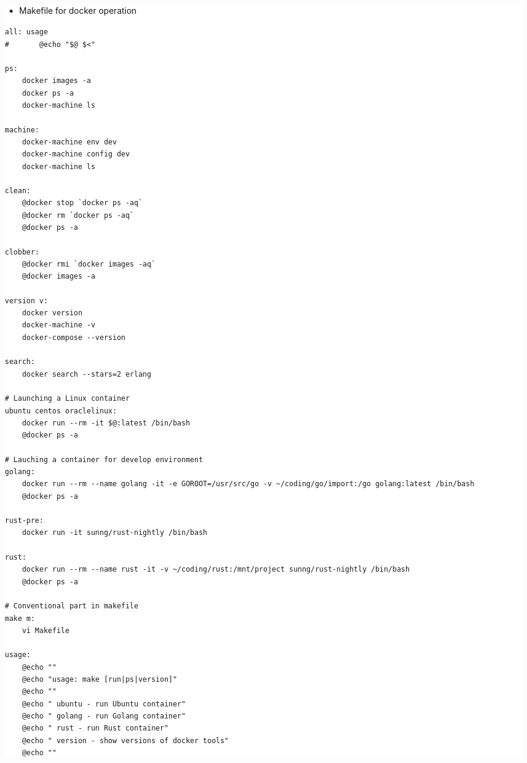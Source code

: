 * Makefile for docker operation
```make
all: usage
#       @echo "$@ $<"

ps:
	docker images -a
	docker ps -a
	docker-machine ls

machine:
	docker-machine env dev
	docker-machine config dev
	docker-machine ls

clean:
	@docker stop `docker ps -aq`
	@docker rm `docker ps -aq`
	@docker ps -a

clobber:
	@docker rmi `docker images -aq`
	@docker images -a

version v:
	docker version
	docker-machine -v
	docker-compose --version

search:
	docker search --stars=2 erlang

# Launching a Linux container
ubuntu centos oraclelinux:
	docker run --rm -it $@:latest /bin/bash
	@docker ps -a

# Lauching a container for develop environment
golang:
	docker run --rm --name golang -it -e GOROOT=/usr/src/go -v ~/coding/go/import:/go golang:latest /bin/bash
	@docker ps -a

rust-pre:
	docker run -it sunng/rust-nightly /bin/bash

rust:
	docker run --rm --name rust -it -v ~/coding/rust:/mnt/project sunng/rust-nightly /bin/bash
	@docker ps -a

# Conventional part in makefile
make m:
	vi Makefile

usage:
	@echo ""
	@echo "usage: make [run|ps|version]"
	@echo ""
	@echo " ubuntu - run Ubuntu container"
	@echo " golang - run Golang container"
	@echo " rust - run Rust container"
	@echo " version - show versions of docker tools"
	@echo ""
```